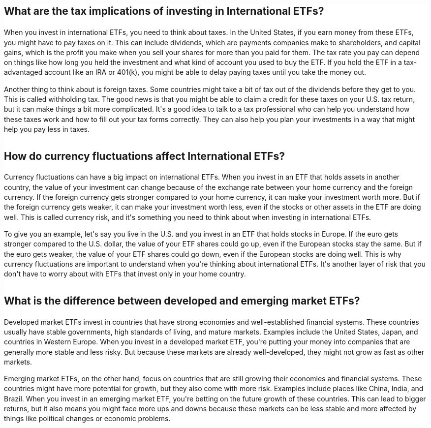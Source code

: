 ## What are the tax implications of investing in International ETFs?

When you invest in international ETFs, you need to think about taxes. In the United States, if you earn money from these ETFs, you might have to pay taxes on it. This can include dividends, which are payments companies make to shareholders, and capital gains, which is the profit you make when you sell your shares for more than you paid for them. The tax rate you pay can depend on things like how long you held the investment and what kind of account you used to buy the ETF. If you hold the ETF in a tax-advantaged account like an IRA or 401(k), you might be able to delay paying taxes until you take the money out.

Another thing to think about is foreign taxes. Some countries might take a bit of tax out of the dividends before they get to you. This is called withholding tax. The good news is that you might be able to claim a credit for these taxes on your U.S. tax return, but it can make things a bit more complicated. It's a good idea to talk to a tax professional who can help you understand how these taxes work and how to fill out your tax forms correctly. They can also help you plan your investments in a way that might help you pay less in taxes.

## How do currency fluctuations affect International ETFs?

Currency fluctuations can have a big impact on international ETFs. When you invest in an ETF that holds assets in another country, the value of your investment can change because of the exchange rate between your home currency and the foreign currency. If the foreign currency gets stronger compared to your home currency, it can make your investment worth more. But if the foreign currency gets weaker, it can make your investment worth less, even if the stocks or other assets in the ETF are doing well. This is called currency risk, and it's something you need to think about when investing in international ETFs.

To give you an example, let's say you live in the U.S. and you invest in an ETF that holds stocks in Europe. If the euro gets stronger compared to the U.S. dollar, the value of your ETF shares could go up, even if the European stocks stay the same. But if the euro gets weaker, the value of your ETF shares could go down, even if the European stocks are doing well. This is why currency fluctuations are important to understand when you're thinking about international ETFs. It's another layer of risk that you don't have to worry about with ETFs that invest only in your home country.

## What is the difference between developed and emerging market ETFs?

Developed market ETFs invest in countries that have strong economies and well-established financial systems. These countries usually have stable governments, high standards of living, and mature markets. Examples include the United States, Japan, and countries in Western Europe. When you invest in a developed market ETF, you're putting your money into companies that are generally more stable and less risky. But because these markets are already well-developed, they might not grow as fast as other markets.

Emerging market ETFs, on the other hand, focus on countries that are still growing their economies and financial systems. These countries might have more potential for growth, but they also come with more risk. Examples include places like China, India, and Brazil. When you invest in an emerging market ETF, you're betting on the future growth of these countries. This can lead to bigger returns, but it also means you might face more ups and downs because these markets can be less stable and more affected by things like political changes or economic problems.
